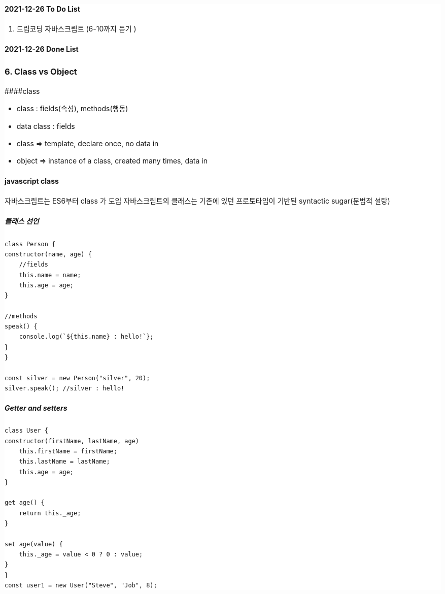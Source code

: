 #### 2021-12-26 To Do List

1. 드림코딩 자바스크립트 (6-10까지 듣기 )

#### 2021-12-26 Done List

### 6. Class vs Object

####class

- class : fields(속성), methods(행동)
- data class : fields

- class => template, declare once, no data in
- object => instance of a class, created many times, data in

#### javascript class

자바스크립트는 ES6부터 class 가 도입
자바스크립트의 클래스는 기존에 있던 프로토타입이 기반된 syntactic sugar(문법적 설탕)

##### 클래스 선언

    class Person {
    constructor(name, age) {
        //fields
        this.name = name;
        this.age = age;
    }

    //methods
    speak() {
        console.log(`${this.name} : hello!`};
    }
    }

    const silver = new Person("silver", 20);
    silver.speak(); //silver : hello!

##### Getter and setters

    class User {
    constructor(firstName, lastName, age)
        this.firstName = firstName;
        this.lastName = lastName;
        this.age = age;
    }

    get age() {
        return this._age;
    }

    set age(value) {
        this._age = value < 0 ? 0 : value;
    }
    }
    const user1 = new User("Steve", "Job", 8);
